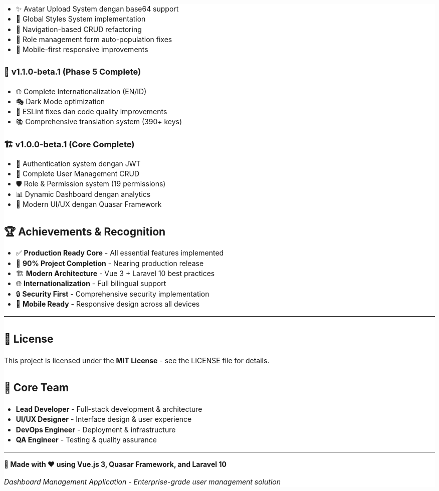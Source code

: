- ✨ Avatar Upload System dengan base64 support
- 🎨 Global Styles System implementation
- 🔄 Navigation-based CRUD refactoring
- 🐛 Role management form auto-population fixes
- 📱 Mobile-first responsive improvements

### 🚀 **v1.1.0-beta.1** (Phase 5 Complete)

- 🌐 Complete Internationalization (EN/ID)
- 🎭 Dark Mode optimization
- 🔧 ESLint fixes dan code quality improvements
- 📚 Comprehensive translation system (390+ keys)

### 🏗️ **v1.0.0-beta.1** (Core Complete)

- 🔐 Authentication system dengan JWT
- 👥 Complete User Management CRUD
- 🛡️ Role & Permission system (19 permissions)
- 📊 Dynamic Dashboard dengan analytics
- 🎨 Modern UI/UX dengan Quasar Framework

## 🏆 Achievements & Recognition

- ✅ **Production Ready Core** - All essential features implemented
- 🎯 **90% Project Completion** - Nearing production release
- 🏗️ **Modern Architecture** - Vue 3 + Laravel 10 best practices
- 🌐 **Internationalization** - Full bilingual support
- 🔒 **Security First** - Comprehensive security implementation
- 📱 **Mobile Ready** - Responsive design across all devices

---

## 📄 License

This project is licensed under the **MIT License** - see the [LICENSE](LICENSE) file for details.

## 👥 Core Team

- **Lead Developer** - Full-stack development & architecture
- **UI/UX Designer** - Interface design & user experience
- **DevOps Engineer** - Deployment & infrastructure
- **QA Engineer** - Testing & quality assurance

---

**🎉 Made with ❤️ using Vue.js 3, Quasar Framework, and Laravel 10**

_Dashboard Management Application - Enterprise-grade user management solution_
